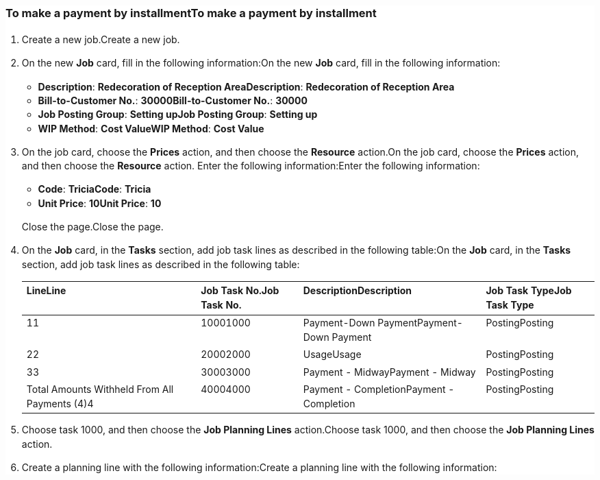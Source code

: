 ### <a name="to-make-a-payment-by-installment"></a><span data-ttu-id="2e13e-468">To make a payment by installment</span><span class="sxs-lookup"><span data-stu-id="2e13e-468">To make a payment by installment</span></span>  

1. <span data-ttu-id="2e13e-469">Create a new job.</span><span class="sxs-lookup"><span data-stu-id="2e13e-469">Create a new job.</span></span>  
2. <span data-ttu-id="2e13e-470">On the new **Job** card, fill in the following information:</span><span class="sxs-lookup"><span data-stu-id="2e13e-470">On the new **Job** card, fill in the following information:</span></span>  

    - <span data-ttu-id="2e13e-471">**Description**: **Redecoration of Reception Area**</span><span class="sxs-lookup"><span data-stu-id="2e13e-471">**Description**: **Redecoration of Reception Area**</span></span>  
    - <span data-ttu-id="2e13e-472">**Bill-to-Customer No.**: **30000**</span><span class="sxs-lookup"><span data-stu-id="2e13e-472">**Bill-to-Customer No.**: **30000**</span></span>  
    - <span data-ttu-id="2e13e-473">**Job Posting Group**: **Setting up**</span><span class="sxs-lookup"><span data-stu-id="2e13e-473">**Job Posting Group**: **Setting up**</span></span>  
    - <span data-ttu-id="2e13e-474">**WIP Method**: **Cost Value**</span><span class="sxs-lookup"><span data-stu-id="2e13e-474">**WIP Method**: **Cost Value**</span></span>  

3. <span data-ttu-id="2e13e-475">On the job card, choose the **Prices** action, and then choose the **Resource** action.</span><span class="sxs-lookup"><span data-stu-id="2e13e-475">On the job card, choose the **Prices** action, and then choose the **Resource** action.</span></span> <span data-ttu-id="2e13e-476">Enter the following information:</span><span class="sxs-lookup"><span data-stu-id="2e13e-476">Enter the following information:</span></span>  

    - <span data-ttu-id="2e13e-477">**Code**: **Tricia**</span><span class="sxs-lookup"><span data-stu-id="2e13e-477">**Code**: **Tricia**</span></span>  
    - <span data-ttu-id="2e13e-478">**Unit Price**: **10**</span><span class="sxs-lookup"><span data-stu-id="2e13e-478">**Unit Price**: **10**</span></span>  

     <span data-ttu-id="2e13e-479">Close the page.</span><span class="sxs-lookup"><span data-stu-id="2e13e-479">Close the page.</span></span>  

4. <span data-ttu-id="2e13e-480">On the **Job** card, in the **Tasks** section, add job task lines as described in the following table:</span><span class="sxs-lookup"><span data-stu-id="2e13e-480">On the **Job** card, in the **Tasks** section, add job task lines as described in the following table:</span></span>  

    | <span data-ttu-id="2e13e-481">Line</span><span class="sxs-lookup"><span data-stu-id="2e13e-481">Line</span></span> | <span data-ttu-id="2e13e-482">Job Task No.</span><span class="sxs-lookup"><span data-stu-id="2e13e-482">Job Task No.</span></span> | <span data-ttu-id="2e13e-483">Description</span><span class="sxs-lookup"><span data-stu-id="2e13e-483">Description</span></span>          | <span data-ttu-id="2e13e-484">Job Task Type</span><span class="sxs-lookup"><span data-stu-id="2e13e-484">Job Task Type</span></span> |
    |------|--------------|----------------------|---------------|
    | <span data-ttu-id="2e13e-485">1</span><span class="sxs-lookup"><span data-stu-id="2e13e-485">1</span></span>    | <span data-ttu-id="2e13e-486">1000</span><span class="sxs-lookup"><span data-stu-id="2e13e-486">1000</span></span>         | <span data-ttu-id="2e13e-487">Payment-Down Payment</span><span class="sxs-lookup"><span data-stu-id="2e13e-487">Payment-Down Payment</span></span> | <span data-ttu-id="2e13e-488">Posting</span><span class="sxs-lookup"><span data-stu-id="2e13e-488">Posting</span></span>       |
    | <span data-ttu-id="2e13e-489">2</span><span class="sxs-lookup"><span data-stu-id="2e13e-489">2</span></span>    | <span data-ttu-id="2e13e-490">2000</span><span class="sxs-lookup"><span data-stu-id="2e13e-490">2000</span></span>         | <span data-ttu-id="2e13e-491">Usage</span><span class="sxs-lookup"><span data-stu-id="2e13e-491">Usage</span></span>                | <span data-ttu-id="2e13e-492">Posting</span><span class="sxs-lookup"><span data-stu-id="2e13e-492">Posting</span></span>       |
    | <span data-ttu-id="2e13e-493">3</span><span class="sxs-lookup"><span data-stu-id="2e13e-493">3</span></span>    | <span data-ttu-id="2e13e-494">3000</span><span class="sxs-lookup"><span data-stu-id="2e13e-494">3000</span></span>         | <span data-ttu-id="2e13e-495">Payment - Midway</span><span class="sxs-lookup"><span data-stu-id="2e13e-495">Payment - Midway</span></span>     | <span data-ttu-id="2e13e-496">Posting</span><span class="sxs-lookup"><span data-stu-id="2e13e-496">Posting</span></span>       |
    | <span data-ttu-id="2e13e-497">Total Amounts Withheld From All Payments (4)</span><span class="sxs-lookup"><span data-stu-id="2e13e-497">4</span></span>    | <span data-ttu-id="2e13e-498">4000</span><span class="sxs-lookup"><span data-stu-id="2e13e-498">4000</span></span>         | <span data-ttu-id="2e13e-499">Payment - Completion</span><span class="sxs-lookup"><span data-stu-id="2e13e-499">Payment - Completion</span></span> | <span data-ttu-id="2e13e-500">Posting</span><span class="sxs-lookup"><span data-stu-id="2e13e-500">Posting</span></span>       |

5. <span data-ttu-id="2e13e-501">Choose task 1000, and then choose the **Job Planning Lines** action.</span><span class="sxs-lookup"><span data-stu-id="2e13e-501">Choose task 1000, and then choose the **Job Planning Lines** action.</span></span>  

6. <span data-ttu-id="2e13e-502">Create a planning line with the following information:</span><span class="sxs-lookup"><span data-stu-id="2e13e-502">Create a planning line with the following information:</span></span>  
